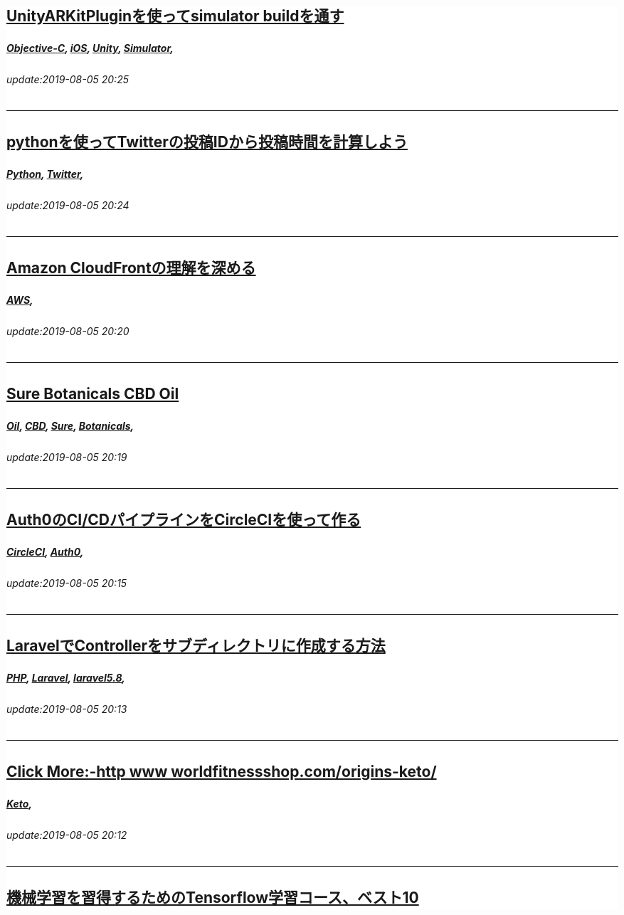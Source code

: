 ## [UnityARKitPluginを使ってsimulator buildを通す](https://qiita.com/fuziki/items/35900870423095bd90f1)
##### [Objective-C](https://qiita.com/tags/Objective-C), [iOS](https://qiita.com/tags/iOS), [Unity](https://qiita.com/tags/Unity), [Simulator](https://qiita.com/tags/Simulator), 
###### update:2019-08-05 20:25
---
## [pythonを使ってTwitterの投稿IDから投稿時間を計算しよう](https://qiita.com/Tokyo/items/41b5d0925de5eacfee67)
##### [Python](https://qiita.com/tags/Python), [Twitter](https://qiita.com/tags/Twitter), 
###### update:2019-08-05 20:24
---
## [Amazon CloudFrontの理解を深める](https://qiita.com/tomorin0608/items/dba99366e524b0b86283)
##### [AWS](https://qiita.com/tags/AWS), 
###### update:2019-08-05 20:20
---
## [Sure Botanicals CBD Oil](https://qiita.com/bamokamish/items/a4dee518de5b89b2f280)
##### [Oil](https://qiita.com/tags/Oil), [CBD](https://qiita.com/tags/CBD), [Sure](https://qiita.com/tags/Sure), [Botanicals](https://qiita.com/tags/Botanicals), 
###### update:2019-08-05 20:19
---
## [Auth0のCI/CDパイプラインをCircleCIを使って作る](https://qiita.com/horike37/items/d6d6a71a95be3aa4f304)
##### [CircleCI](https://qiita.com/tags/CircleCI), [Auth0](https://qiita.com/tags/Auth0), 
###### update:2019-08-05 20:15
---
## [LaravelでControllerをサブディレクトリに作成する方法](https://qiita.com/near108/items/9ca8a03975adc884dbf2)
##### [PHP](https://qiita.com/tags/PHP), [Laravel](https://qiita.com/tags/Laravel), [laravel5.8](https://qiita.com/tags/laravel5.8), 
###### update:2019-08-05 20:13
---
## [Click More:-http www worldfitnessshop.com/origins-keto/](https://qiita.com/CarolyCampbel/items/166bfe31e4220d03365c)
##### [Keto](https://qiita.com/tags/Keto), 
###### update:2019-08-05 20:12
---
## [機械学習を習得するためのTensorflow学習コース、ベスト10](https://qiita.com/rana_kualu/items/7cf08df7f5afefc82a11)
